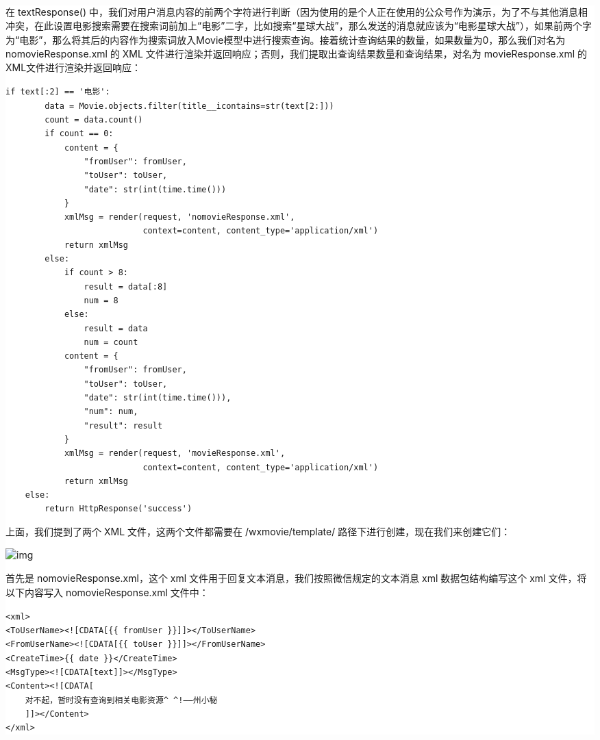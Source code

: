在 textResponse() 中，我们对用户消息内容的前两个字符进行判断（因为使用的是个人正在使用的公众号作为演示，为了不与其他消息相冲突，在此设置电影搜索需要在搜索词前加上“电影”二字，比如搜索“星球大战”，那么发送的消息就应该为“电影星球大战”），如果前两个字为“电影”，那么将其后的内容作为搜索词放入Movie模型中进行搜索查询。接着统计查询结果的数量，如果数量为0，那么我们对名为 nomovieResponse.xml 的 XML 文件进行渲染并返回响应；否则，我们提取出查询结果数量和查询结果，对名为 movieResponse.xml 的XML文件进行渲染并返回响应：

```
if text[:2] == '电影':
        data = Movie.objects.filter(title__icontains=str(text[2:]))
        count = data.count()
        if count == 0:
            content = {
                "fromUser": fromUser,
                "toUser": toUser,
                "date": str(int(time.time()))
            }
            xmlMsg = render(request, 'nomovieResponse.xml',
                            context=content, content_type='application/xml')
            return xmlMsg
        else:
            if count > 8:
                result = data[:8]
                num = 8
            else:
                result = data
                num = count
            content = {
                "fromUser": fromUser,
                "toUser": toUser,
                "date": str(int(time.time())),
                "num": num,
                "result": result
            }
            xmlMsg = render(request, 'movieResponse.xml',
                            context=content, content_type='application/xml')
            return xmlMsg
    else:
        return HttpResponse('success')

```

上面，我们提到了两个 XML 文件，这两个文件都需要在 /wxmovie/template/ 路径下进行创建，现在我们来创建它们：

![img](https://upload-images.jianshu.io/upload_images/38544-c3233743266a6534.png?imageMogr2/auto-orient/strip%7CimageView2/2/w/1240)

首先是 nomovieResponse.xml，这个 xml 文件用于回复文本消息，我们按照微信规定的文本消息 xml 数据包结构编写这个 xml 文件，将以下内容写入 nomovieResponse.xml 文件中：

```
<xml>
<ToUserName><![CDATA[{{ fromUser }}]]></ToUserName>
<FromUserName><![CDATA[{{ toUser }}]]></FromUserName>
<CreateTime>{{ date }}</CreateTime>
<MsgType><![CDATA[text]]></MsgType>
<Content><![CDATA[
    对不起，暂时没有查询到相关电影资源^ ^!——州小秘
    ]]></Content>
</xml>

```
